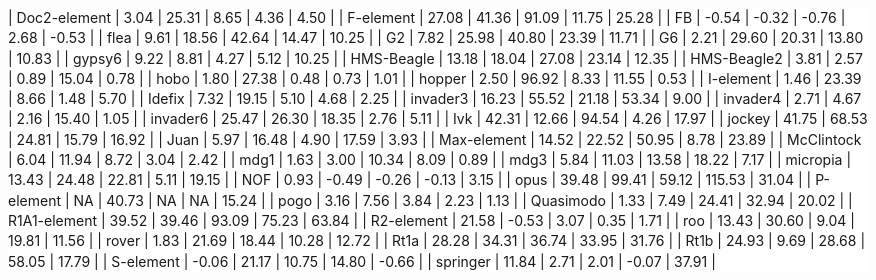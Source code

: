 | Doc2-element |     3.04 |    25.31 |   8.65 |     4.36 |   4.50 |
| F-element    |    27.08 |    41.36 |  91.09 |    11.75 |  25.28 |
| FB           |   \-0.54 |   \-0.32 | \-0.76 |     2.68 | \-0.53 |
| flea         |     9.61 |    18.56 |  42.64 |    14.47 |  10.25 |
| G2           |     7.82 |    25.98 |  40.80 |    23.39 |  11.71 |
| G6           |     2.21 |    29.60 |  20.31 |    13.80 |  10.83 |
| gypsy6       |     9.22 |     8.81 |   4.27 |     5.12 |  10.25 |
| HMS-Beagle   |    13.18 |    18.04 |  27.08 |    23.14 |  12.35 |
| HMS-Beagle2  |     3.81 |     2.57 |   0.89 |    15.04 |   0.78 |
| hobo         |     1.80 |    27.38 |   0.48 |     0.73 |   1.01 |
| hopper       |     2.50 |    96.92 |   8.33 |    11.55 |   0.53 |
| I-element    |     1.46 |    23.39 |   8.66 |     1.48 |   5.70 |
| Idefix       |     7.32 |    19.15 |   5.10 |     4.68 |   2.25 |
| invader3     |    16.23 |    55.52 |  21.18 |    53.34 |   9.00 |
| invader4     |     2.71 |     4.67 |   2.16 |    15.40 |   1.05 |
| invader6     |    25.47 |    26.30 |  18.35 |     2.76 |   5.11 |
| Ivk          |    42.31 |    12.66 |  94.54 |     4.26 |  17.97 |
| jockey       |    41.75 |    68.53 |  24.81 |    15.79 |  16.92 |
| Juan         |     5.97 |    16.48 |   4.90 |    17.59 |   3.93 |
| Max-element  |    14.52 |    22.52 |  50.95 |     8.78 |  23.89 |
| McClintock   |     6.04 |    11.94 |   8.72 |     3.04 |   2.42 |
| mdg1         |     1.63 |     3.00 |  10.34 |     8.09 |   0.89 |
| mdg3         |     5.84 |    11.03 |  13.58 |    18.22 |   7.17 |
| micropia     |    13.43 |    24.48 |  22.81 |     5.11 |  19.15 |
| NOF          |     0.93 |   \-0.49 | \-0.26 |   \-0.13 |   3.15 |
| opus         |    39.48 |    99.41 |  59.12 |   115.53 |  31.04 |
| P-element    |       NA |    40.73 |     NA |       NA |  15.24 |
| pogo         |     3.16 |     7.56 |   3.84 |     2.23 |   1.13 |
| Quasimodo    |     1.33 |     7.49 |  24.41 |    32.94 |  20.02 |
| R1A1-element |    39.52 |    39.46 |  93.09 |    75.23 |  63.84 |
| R2-element   |    21.58 |   \-0.53 |   3.07 |     0.35 |   1.71 |
| roo          |    13.43 |    30.60 |   9.04 |    19.81 |  11.56 |
| rover        |     1.83 |    21.69 |  18.44 |    10.28 |  12.72 |
| Rt1a         |    28.28 |    34.31 |  36.74 |    33.95 |  31.76 |
| Rt1b         |    24.93 |     9.69 |  28.68 |    58.05 |  17.79 |
| S-element    |   \-0.06 |    21.17 |  10.75 |    14.80 | \-0.66 |
| springer     |    11.84 |     2.71 |   2.01 |   \-0.07 |  37.91 |